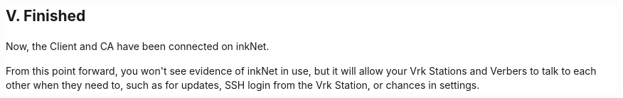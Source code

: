 ## V. Finished
Now, the Client and CA have been connected on inkNet.

From this point forward, you won't see evidence of inkNet in use, but it will allow your Vrk Stations and Verbers to talk to each other when they need to, such as for updates, SSH login from the Vrk Station, or chances in settings.
